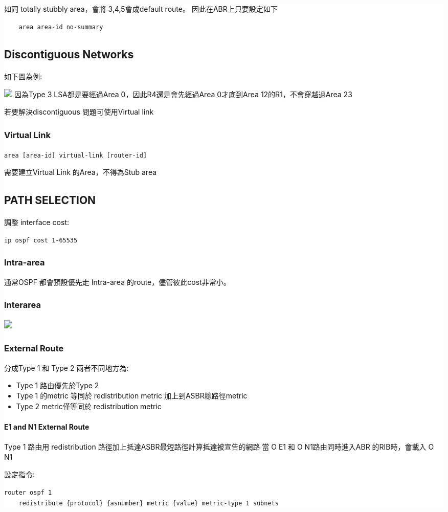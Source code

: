 如同 totally stubbly area，會將 3,4,5會成default route。
因此在ABR上只要設定如下
```
    area area-id no-summary
```


## Discontiguous Networks

如下圖為例:

![](https://i.imgur.com/TNWyrFC.jpg)
因為Type 3 LSA都是要經過Area 0，因此R4還是會先經過Area 0才底到Area 12的R1，不會穿越過Area 23

若要解決discontiguous 問題可使用Virtual link

### Virtual Link
```
area [area-id] virtual-link [router-id]
```

需要建立Virtual Link 的Area，不得為Stub area



## PATH SELECTION

調整 interface cost:
```
ip ospf cost 1-65535
```

### Intra-area
通常OSPF 都會預設優先走 Intra-area 的route，儘管彼此cost非常小。



### Interarea

![](https://i.imgur.com/EQsZteD.jpg)

### External Route
分成Type 1 和 Type 2
兩者不同地方為:
* Type 1 路由優先於Type 2
* Type 1 的metric 等同於 redistribution metric 加上到ASBR總路徑metric
* Type 2 metric僅等同於 redistribution metric

#### E1 and N1 External Route
Type 1 路由用 redistribution 路徑加上抵達ASBR最短路徑計算抵達被宣告的網路
當 O E1 和 O N1路由同時進入ABR 的RIB時，會載入 O N1

設定指令:
```
router ospf 1
    redistribute {protocol} {asnumber} metric {value} metric-type 1 subnets
```
